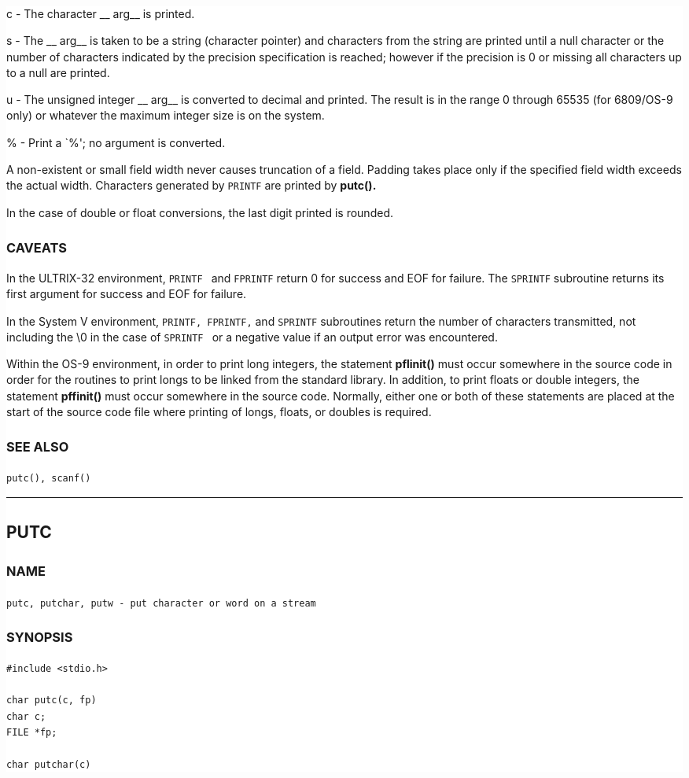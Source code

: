 c - The character __    arg__      is printed. 

s - The __    arg__      is taken to be a string (character pointer)     and characters from the string are printed until     a null character or the number of characters indicated by the precision     specification is reached;  however if the precision is 0 or missing     all characters up to a null are printed. 

u - The unsigned integer __    arg__      is converted to decimal and printed. The result is in the     range 0 through 65535 (for 6809/OS-9 only) or whatever the maximum integer     size is on the system. 

% - Print a \`%'; no argument is converted. 

A non-existent or small field width never causes truncation of a field.  Padding takes place only if the specified  field width exceeds the actual width.  Characters generated by `PRINTF`  are printed by  __putc().__  

In the case of double or float conversions, the last digit printed is rounded. 
### CAVEATS

In the ULTRIX-32 environment,  `PRINTF `  and  `FPRINTF`  return 0 for success and EOF for failure.   The `SPRINTF`  subroutine returns its first  argument for success and EOF for failure. 

In the System V environment,  `PRINTF, FPRINTF,`  and `SPRINTF`  subroutines return the number of characters transmitted,  not including the \\0 in the case of  `SPRINTF `  or a negative value if an output error was encountered. 

Within the OS-9 environment, in order to print long integers, the statement __pflinit()__  must occur somewhere in the source code in order for the routines to print longs to be linked from the standard library.  In addition, to print floats or double integers, the statement __pffinit()__  must occur somewhere in the source code.  Normally, either one or both of these statements are placed at the start of the source code file where printing of longs, floats, or doubles is required. 
### SEE ALSO

    putc(), scanf()


* * *
<a name="putc"></a>
## PUTC

### NAME

    putc, putchar, putw - put character or word on a stream

### SYNOPSIS

    #include <stdio.h>

    char putc(c, fp)
    char c;
    FILE *fp;

    char putchar(c)
